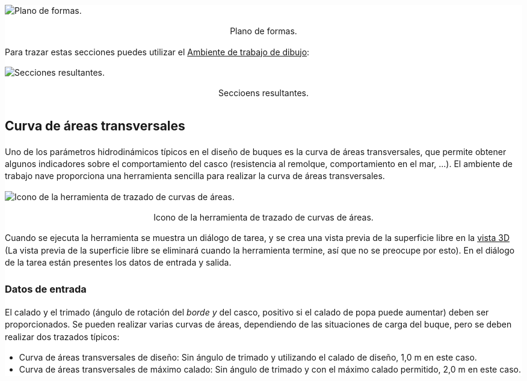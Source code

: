 ![Plano de formas.](images/FreeCAD-Ship-S60OutlinePlot.png )


<center>

Plano de formas.


</center>


<div class="mw-translate-fuzzy">

Para trazar estas secciones puedes utilizar el [Ambiente de trabajo de dibujo](Drawing_Workbench/es.md):


</div>

![Secciones resultantes.](images/FreeCAD-Ship-S60Outline3DSections.png )


<center>

Seccioens resultantes.


</center>

## Curva de áreas transversales 

Uno de los parámetros hidrodinámicos típicos en el diseño de buques es la curva de áreas transversales, que permite obtener algunos indicadores sobre el comportamiento del casco (resistencia al remolque, comportamiento en el mar, \...). El ambiente de trabajo nave proporciona una herramienta sencilla para realizar la curva de áreas transversales.

![Icono de la herramienta de trazado de curvas de áreas.](images/FreeCAD-Ship-AreaCurveIco.png )


<center>

Icono de la herramienta de trazado de curvas de áreas.


</center>

Cuando se ejecuta la herramienta se muestra un diálogo de tarea, y se crea una vista previa de la superficie libre en la [vista 3D](3D_view/es.md) (La vista previa de la superficie libre se eliminará cuando la herramienta termine, así que no se preocupe por esto). En el diálogo de la tarea están presentes los datos de entrada y salida.

### Datos de entrada 

El calado y el trimado (ángulo de rotación del *borde y* del casco, positivo si el calado de popa puede aumentar) deben ser proporcionados. Se pueden realizar varias curvas de áreas, dependiendo de las situaciones de carga del buque, pero se deben realizar dos trazados típicos:

-   Curva de áreas transversales de diseño: Sin ángulo de trimado y utilizando el calado de diseño, 1,0 m en este caso.
-   Curva de áreas transversales de máximo calado: Sin ángulo de trimado y con el máximo calado permitido, 2,0 m en este caso.
